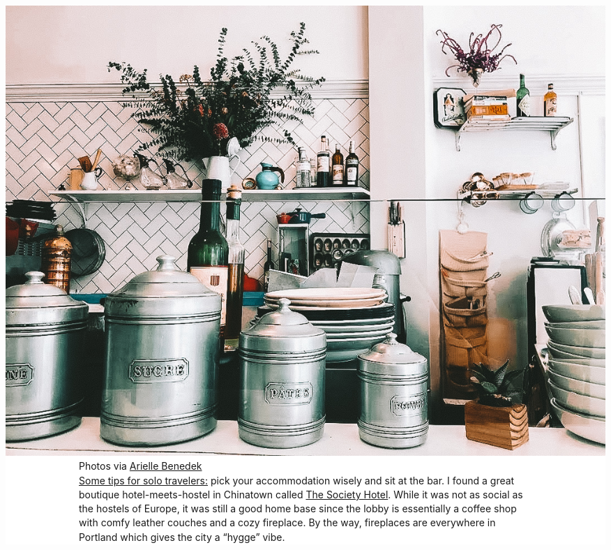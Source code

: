 <img src="../images/heartbreak/20.jpg">
</div>
<p class="f7 pb3 pb4-ns" style="max-width: 650px; margin: auto;">
Photos via <a href="https://www.instagram.com/therelzoe/" target="blank">Arielle Benedek</a></p>

<p class="pb3 pb4-ns" style="max-width: 650px; margin: auto;"><u>Some tips for solo travelers:</u> pick your accommodation wisely and sit at the bar. I found a great boutique hotel-meets-hostel in Chinatown called <a href="https://thesocietyhotel.com/" target="new">The Society Hotel</a>. While it was not as social as the hostels of Europe, it was still a good home base since the lobby is essentially a coffee shop with comfy leather couches and a cozy fireplace. By the way, fireplaces are everywhere in Portland which gives the city a “hygge” vibe.</p>

<div class="fl w-100 mb1 mb2-ns">